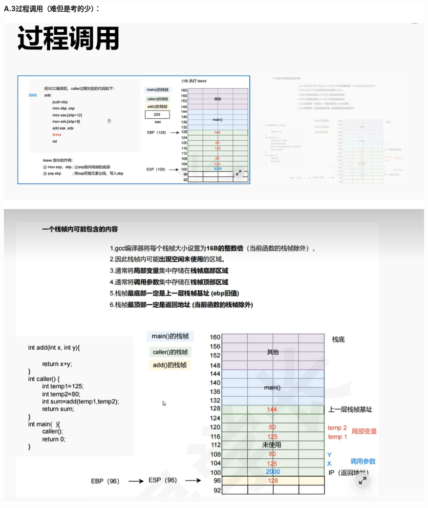 #### A.3过程调用（难但是考的少）：

![image-20241212214035004](./assets/image-20241212214035004.png)

![image-20241212214100686](./assets/image-20241212214100686.png)
